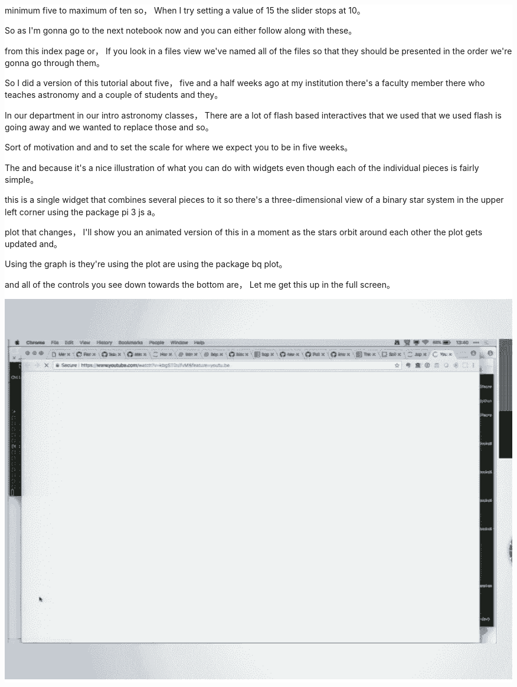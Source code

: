  minimum five to maximum of ten so， When I try setting a value of 15 the slider stops at 10。

 So as I'm gonna go to the next notebook now and you can either follow along with these。

 from this index page or， If you look in a files view we've named all of the files so that they should be presented in the order we're gonna go through them。

 So I did a version of this tutorial about five， five and a half weeks ago at my institution there's a faculty member there who teaches astronomy and a couple of students and they。

 In our department in our intro astronomy classes， There are a lot of flash based interactives that we used that we used flash is going away and we wanted to replace those and so。

 Sort of motivation and and to set the scale for where we expect you to be in five weeks。

 The and because it's a nice illustration of what you can do with widgets even though each of the individual pieces is fairly simple。

 this is a single widget that combines several pieces to it so there's a three-dimensional view of a binary star system in the upper left corner using the package pi 3 js a。

 plot that changes， I'll show you an animated version of this in a moment as the stars orbit around each other the plot gets updated and。

 Using the graph is they're using the plot are using the package bq plot。

 and all of the controls you see down towards the bottom are， Let me get this up in the full screen。



![](img/59dafc9a2f71919fbadbe94b446a0594_1.png)
